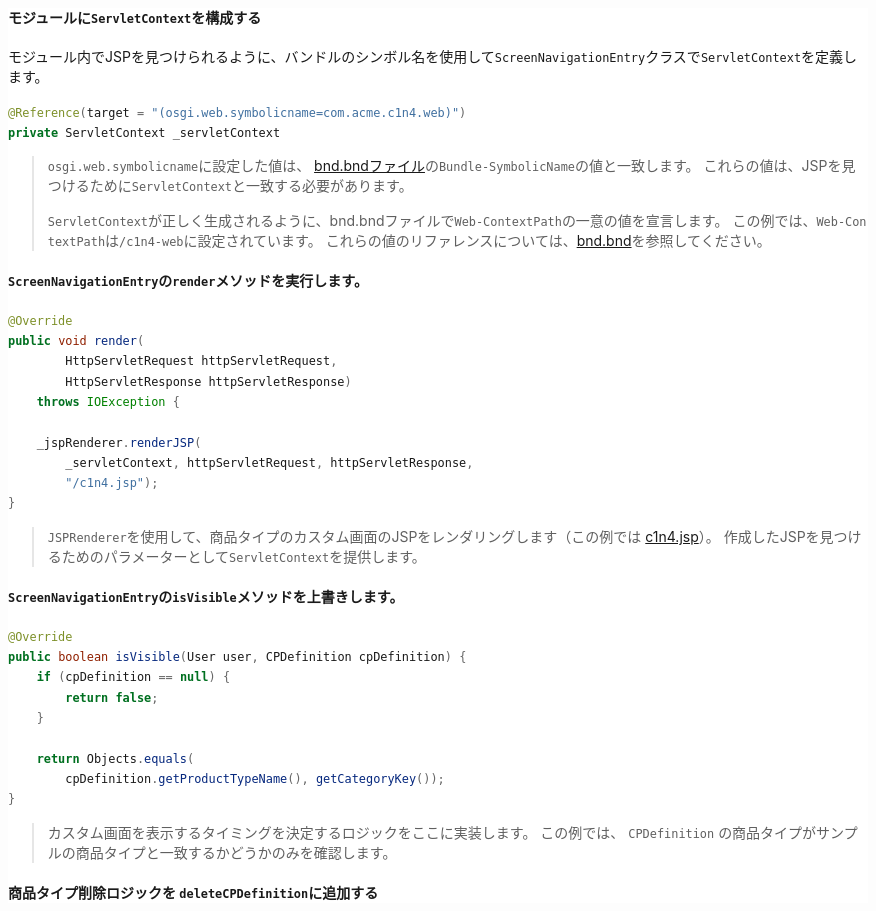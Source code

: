 #### モジュールに`ServletContext`を構成する

モジュール内でJSPを見つけられるように、バンドルのシンボル名を使用して`ScreenNavigationEntry`クラスで`ServletContext`を定義します。

```java
@Reference(target = "(osgi.web.symbolicname=com.acme.c1n4.web)")
private ServletContext _servletContext
```

> `osgi.web.symbolicname`に設定した値は、 [bnd.bndファイル](https://github.com/liferay/liferay-learn/blob/master/docs/commerce/latest/en/developer-guide/adding-a-new-product-type/resources/liferay-c1n4.zip/c1n4-web/bnd.bnd)の`Bundle-SymbolicName`の値と一致します。 これらの値は、JSPを見つけるために`ServletContext`と一致する必要があります。
> 
> `ServletContext`が正しく生成されるように、bnd.bndファイルで`Web-ContextPath`の一意の値を宣言します。 この例では、`Web-ContextPath`は`/c1n4-web`に設定されています。 これらの値のリファレンスについては、[bnd.bnd](https://github.com/liferay/liferay-learn/blob/master/docs/commerce/latest/en/developer-guide/adding-a-new-product-type/resources/liferay-c1n4.zip/c1n4-web/bnd.bnd)を参照してください。

#### `ScreenNavigationEntry`の`render`メソッドを実行します。

```java
@Override
public void render(
        HttpServletRequest httpServletRequest,
        HttpServletResponse httpServletResponse)
    throws IOException {

    _jspRenderer.renderJSP(
        _servletContext, httpServletRequest, httpServletResponse,
        "/c1n4.jsp");
}
```

> `JSPRenderer`を使用して、商品タイプのカスタム画面のJSPをレンダリングします（この例では [c1n4.jsp](https://github.com/liferay/liferay-learn/blob/master/docs/commerce/latest/en/developer-guide/adding-a-new-product-type/resources/liferay-c1n4.zip/c1n4-web/src/main/resources/META-INF/resources/c1n4.jsp)）。 作成したJSPを見つけるためのパラメーターとして`ServletContext`を提供します。

#### `ScreenNavigationEntry`の`isVisible`メソッドを上書きします。

```java
@Override
public boolean isVisible(User user, CPDefinition cpDefinition) {
    if (cpDefinition == null) {
        return false;
    }

    return Objects.equals(
        cpDefinition.getProductTypeName(), getCategoryKey());
}
```

> カスタム画面を表示するタイミングを決定するロジックをここに実装します。 この例では、 `CPDefinition` の商品タイプがサンプルの商品タイプと一致するかどうかのみを確認します。

#### 商品タイプ削除ロジックを `deleteCPDefinition`に追加する
